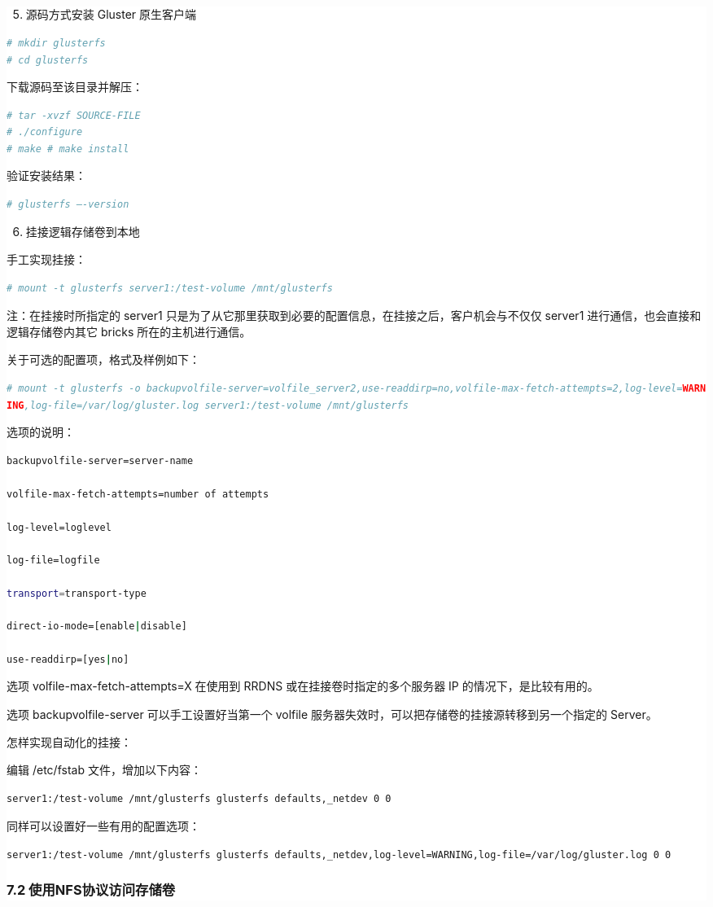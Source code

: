 5. 源码方式安装 Gluster 原生客户端
```sh
# mkdir glusterfs 
# cd glusterfs
```
下载源码至该目录并解压：
```sh
# tar -xvzf SOURCE-FILE
# ./configure
# make # make install
```
验证安装结果：
```sh
# glusterfs –-version
```
6. 挂接逻辑存储卷到本地

手工实现挂接：
```sh
# mount -t glusterfs server1:/test-volume /mnt/glusterfs
```
注：在挂接时所指定的 server1 只是为了从它那里获取到必要的配置信息，在挂接之后，客户机会与不仅仅 server1 进行通信，也会直接和逻辑存储卷内其它 bricks 所在的主机进行通信。

关于可选的配置项，格式及样例如下：
```sh
# mount -t glusterfs -o backupvolfile-server=volfile_server2,use-readdirp=no,volfile-max-fetch-attempts=2,log-level=WARNING,log-file=/var/log/gluster.log server1:/test-volume /mnt/glusterfs
```
选项的说明：
```sh
backupvolfile-server=server-name

volfile-max-fetch-attempts=number of attempts

log-level=loglevel

log-file=logfile

transport=transport-type

direct-io-mode=[enable|disable]

use-readdirp=[yes|no]
```

选项 volfile-max-fetch-attempts=X 在使用到 RRDNS 或在挂接卷时指定的多个服务器 IP 的情况下，是比较有用的。

选项 backupvolfile-server 可以手工设置好当第一个 volfile 服务器失效时，可以把存储卷的挂接源转移到另一个指定的 Server。

怎样实现自动化的挂接：

编辑 /etc/fstab 文件，增加以下内容：
```sh
server1:/test-volume /mnt/glusterfs glusterfs defaults,_netdev 0 0
```
同样可以设置好一些有用的配置选项：
```sh
server1:/test-volume /mnt/glusterfs glusterfs defaults,_netdev,log-level=WARNING,log-file=/var/log/gluster.log 0 0
```
### 7.2 使用NFS协议访问存储卷
